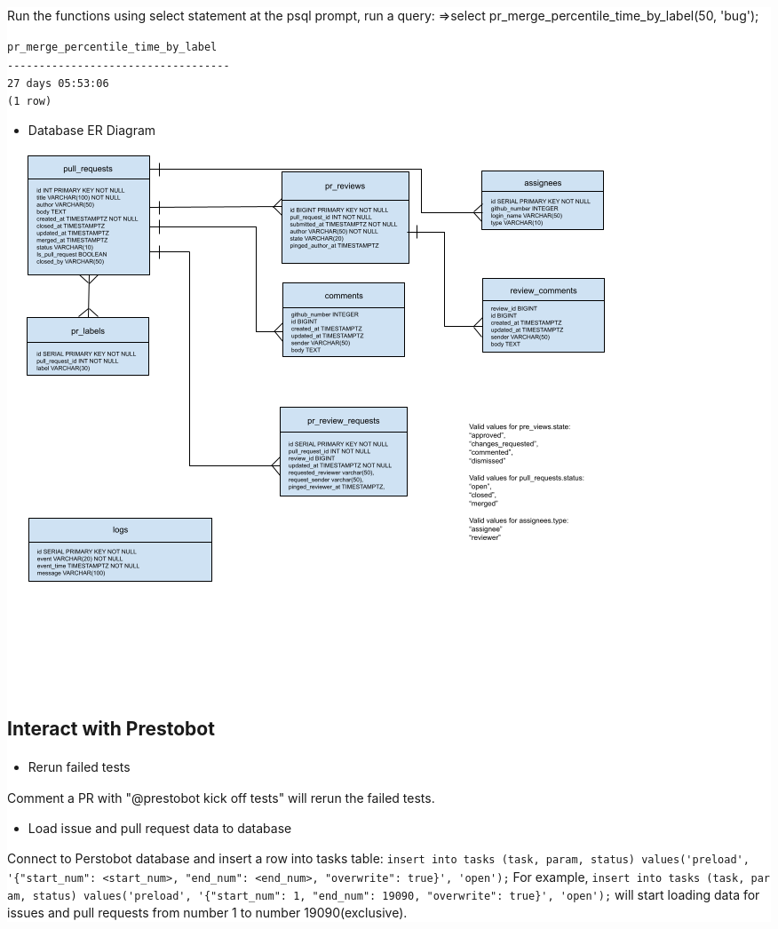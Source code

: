 Run the functions using select statement at the psql prompt, run a query:
    =>select pr_merge_percentile_time_by_label(50, 'bug');

    pr_merge_percentile_time_by_label 
    -----------------------------------
    27 days 05:53:06
    (1 row)

* Database ER Diagram

![ER Diagram](./resources/ER_diagram.png)

## Interact with Prestobot

* Rerun failed tests

Comment a PR with "@prestobot kick off tests" will rerun the failed tests.

* Load issue and pull request data to database

Connect to Perstobot database and insert a row into tasks table:
`insert into tasks (task, param, status) values('preload', '{"start_num": <start_num>, "end_num": <end_num>, "overwrite": true}', 'open');`
For example, `insert into tasks (task, param, status) values('preload', '{"start_num": 1, "end_num": 19090, "overwrite": true}', 'open');` will start loading data for issues and pull requests from number 1 to number 19090(exclusive).
